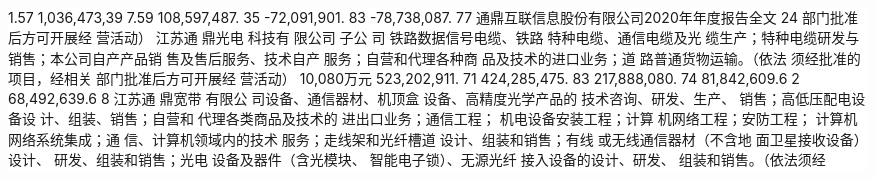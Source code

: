 1.57
1,036,473,39
7.59
108,597,487.
35
-72,091,901.
83
-78,738,087.
77
通鼎互联信息股份有限公司2020年年度报告全文
24
部门批准后方可开展经
营活动）
江苏通
鼎光电
科技有
限公司
子公
司
铁路数据信号电缆、铁路
特种电缆、通信电缆及光
缆生产；特种电缆研发与
销售；本公司自产产品销
售及售后服务、技术自产
服务；自营和代理各种商
品及技术的进口业务；道
路普通货物运输。（依法
须经批准的项目，经相关
部门批准后方可开展经
营活动）
10,080万元
523,202,911.
71
424,285,475.
83
217,888,080.
74
81,842,609.6
2
68,492,639.6
8
江苏通
鼎宽带
有限公
司设备、通信器材、机顶盒
设备、高精度光学产品的
技术咨询、研发、生产、
销售；高低压配电设备设
计、组装、销售；自营和
代理各类商品及技术的
进出口业务；通信工程；
机电设备安装工程；计算
机网络工程；安防工程；
计算机网络系统集成；通
信、计算机领域内的技术
服务；走线架和光纤槽道
设计、组装和销售；有线
或无线通信器材（不含地
面卫星接收设备）设计、
研发、组装和销售；光电
设备及器件（含光模块、
智能电子锁）、无源光纤
接入设备的设计、研发、
组装和销售。（依法须经